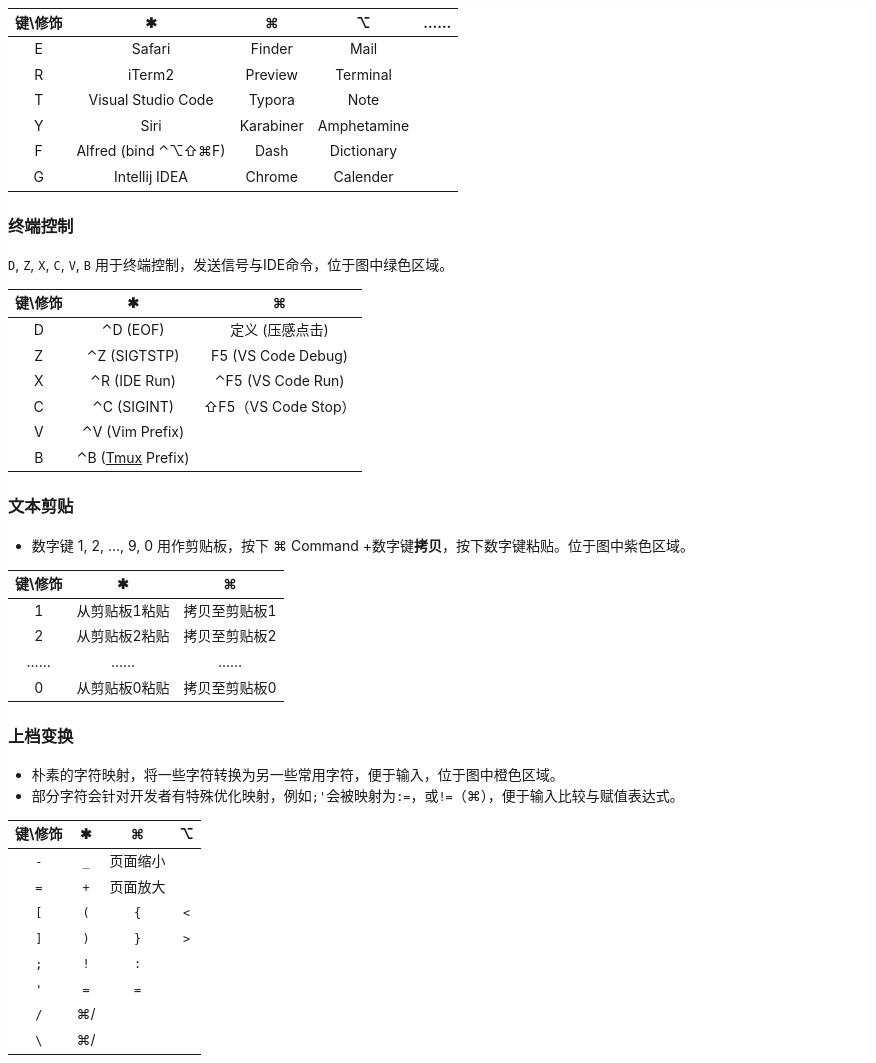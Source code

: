 | 键\修饰 |          ✱          |     ⌘     |      ⌥      | …… |
|:----:|:-------------------:|:---------:|:-----------:|:--:|
|  E   |       Safari        |  Finder   |    Mail     |    |
|  R   |       iTerm2        |  Preview  |  Terminal   |    |
|  T   | Visual Studio Code  |  Typora   |    Note     |    |
|  Y   |        Siri         | Karabiner | Amphetamine |    |
|  F   | Alfred (bind ⌃⌥⇧⌘F) |   Dash    | Dictionary  |    |
|  G   |    Intellij IDEA    |  Chrome   |  Calender   |    |

### 终端控制

`D`, `Z`, `X`, `C`, `V`, `B` 用于终端控制，发送信号与IDE命令，位于图中绿色区域。

| 键\修饰 |                     ✱                      |         ⌘          |
|:----:|:------------------------------------------:|:------------------:|
|  D   |                 ⌃D  (EOF)                  |     定义 (压感点击)      |
|  Z   |               ⌃Z   (SIGTSTP)               | F5 (VS Code Debug) |
|  X   |               ⌃R  (IDE Run)                | ⌃F5 (VS Code Run)  |
|  C   |                ⌃C (SIGINT)                 | ⇧F5（VS Code Stop）  |
|  V   |              ⌃V (Vim Prefix)               |                    |
|  B   | ⌃B ([Tmux](http://tmux.github.io)  Prefix) |                    |

### 文本剪贴

* 数字键 1, 2, …, 9, 0 用作剪贴板，按下 ⌘ Command +数字键**拷贝**，按下数字键粘贴。位于图中紫色区域。

| 键\修饰 |    ✱    |    ⌘    |
|:----:|:-------:|:-------:|
|  1   | 从剪贴板1粘贴 | 拷贝至剪贴板1 |
|  2   | 从剪贴板2粘贴 | 拷贝至剪贴板2 |
|  ……  |   ……    |   ……    |
|  0   | 从剪贴板0粘贴 | 拷贝至剪贴板0 |

### 上档变换


- 朴素的字符映射，将一些字符转换为另一些常用字符，便于输入，位于图中橙色区域。
- 部分字符会针对开发者有特殊优化映射，例如`;'`会被映射为`:=`，或`!=`（⌘），便于输入比较与赋值表达式。


| 键\修饰 |  ✱  |  ⌘   |  ⌥  |
|:----:|:---:|:----:|:---:|
| `-`  | `_` | 页面缩小 |     |
| `=`  | `+` | 页面放大 |     |
| `[`  | `(` | `{`  | `<` |
| `]`  | `)` | `}`  | `>` |
| `;`  | `!` | `:`  |     |
| `'`  | `=` | `=`  |     |
| `/`  | ⌘/  |      |     |
| `\`  | ⌘/  |      |     |